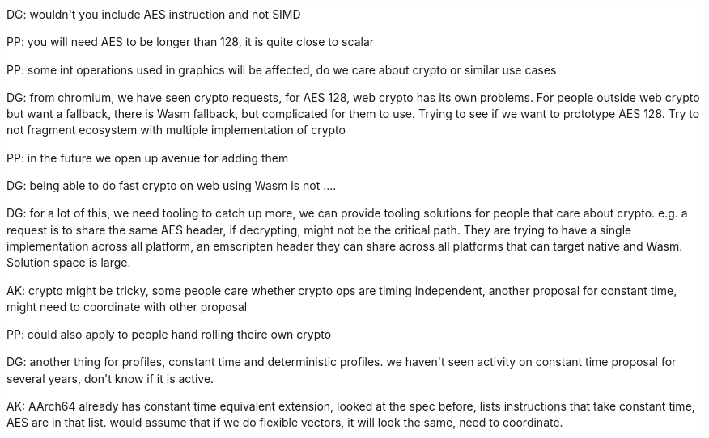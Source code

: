 DG: wouldn't you include AES instruction and not SIMD

PP: you will need AES to be longer than 128, it is quite close to scalar

PP: some int operations used in graphics will be affected, do we care about crypto or similar use cases

DG: from chromium, we have seen crypto requests, for AES 128, web crypto has its own problems. For people outside web crypto but want a fallback, there is Wasm fallback, but complicated for them to use. Trying to see if we want to prototype AES 128. Try to not fragment ecosystem with multiple implementation of crypto

PP: in the future we open up avenue for adding them

DG: being able to do fast crypto on web using Wasm is not ....

DG: for a lot of this, we need tooling to catch up more, we can provide tooling solutions for people that care about crypto. e.g. a request is to share the same AES header, if decrypting, might not be the critical path. They are trying to have a single implementation across all platform, an emscripten header they can share across all platforms that can target native and Wasm. Solution space is large.

AK: crypto might be tricky, some people care whether crypto ops are timing independent, another proposal for constant time, might need to coordinate with other proposal

PP: could also apply to people hand rolling theire own crypto

DG: another thing for profiles, constant time and deterministic profiles. we haven't seen activity on constant time proposal for several years, don't know if it is active.

AK: AArch64 already has constant time equivalent extension, looked at the spec before, lists instructions that take constant time, AES are in that list. would assume that if we do flexible vectors, it will look the same, need to coordinate.
